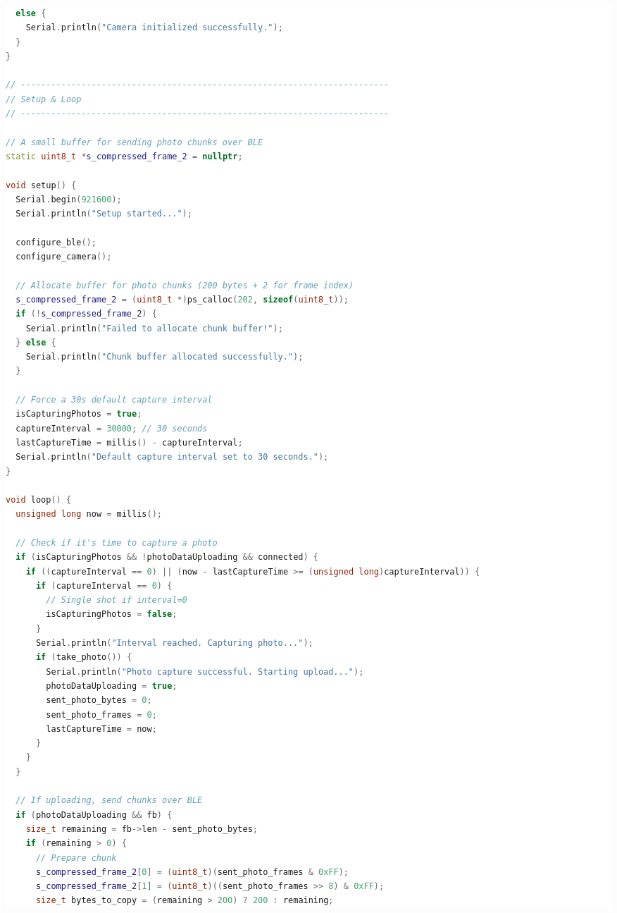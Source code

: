 ```cpp title="firmware.ino" linenums="1"
  else {
    Serial.println("Camera initialized successfully.");
  }
}

// -------------------------------------------------------------------------
// Setup & Loop
// -------------------------------------------------------------------------

// A small buffer for sending photo chunks over BLE
static uint8_t *s_compressed_frame_2 = nullptr;

void setup() {
  Serial.begin(921600);
  Serial.println("Setup started...");

  configure_ble();
  configure_camera();

  // Allocate buffer for photo chunks (200 bytes + 2 for frame index)
  s_compressed_frame_2 = (uint8_t *)ps_calloc(202, sizeof(uint8_t));
  if (!s_compressed_frame_2) {
    Serial.println("Failed to allocate chunk buffer!");
  } else {
    Serial.println("Chunk buffer allocated successfully.");
  }

  // Force a 30s default capture interval
  isCapturingPhotos = true;
  captureInterval = 30000; // 30 seconds
  lastCaptureTime = millis() - captureInterval;
  Serial.println("Default capture interval set to 30 seconds.");
}

void loop() {
  unsigned long now = millis();

  // Check if it's time to capture a photo
  if (isCapturingPhotos && !photoDataUploading && connected) {
    if ((captureInterval == 0) || (now - lastCaptureTime >= (unsigned long)captureInterval)) {
      if (captureInterval == 0) {
        // Single shot if interval=0
        isCapturingPhotos = false;
      }
      Serial.println("Interval reached. Capturing photo...");
      if (take_photo()) {
        Serial.println("Photo capture successful. Starting upload...");
        photoDataUploading = true;
        sent_photo_bytes = 0;
        sent_photo_frames = 0;
        lastCaptureTime = now;
      }
    }
  }

  // If uploading, send chunks over BLE
  if (photoDataUploading && fb) {
    size_t remaining = fb->len - sent_photo_bytes;
    if (remaining > 0) {
      // Prepare chunk
      s_compressed_frame_2[0] = (uint8_t)(sent_photo_frames & 0xFF);
      s_compressed_frame_2[1] = (uint8_t)((sent_photo_frames >> 8) & 0xFF);
      size_t bytes_to_copy = (remaining > 200) ? 200 : remaining;
```